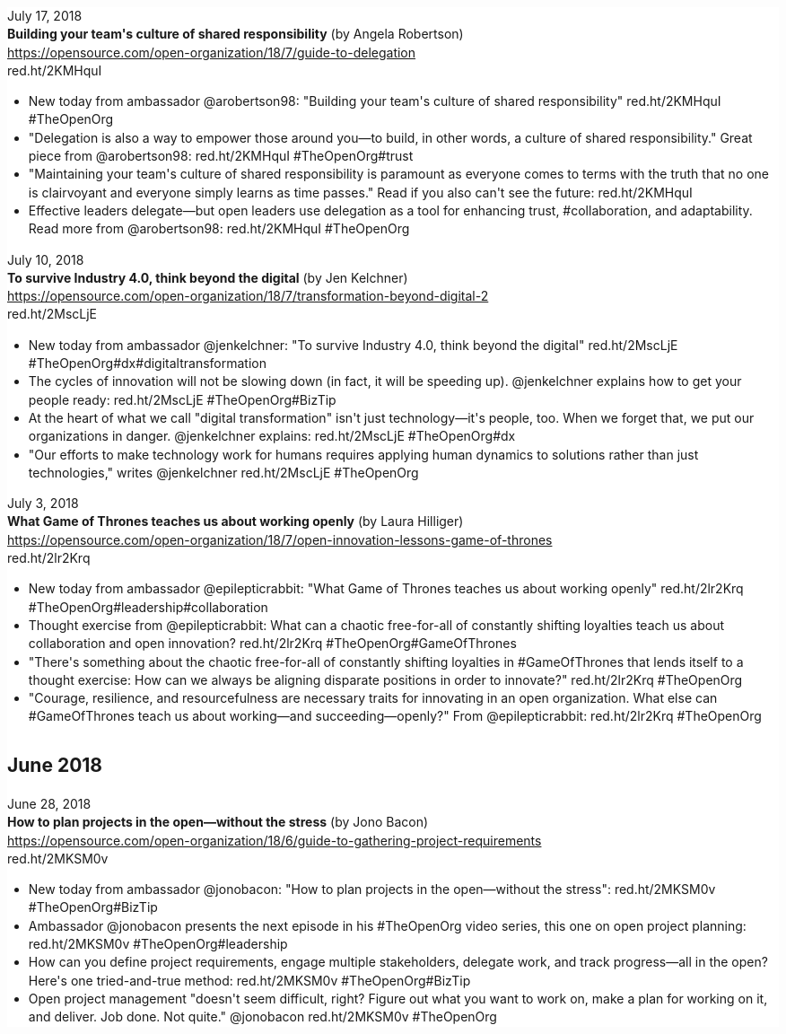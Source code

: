 July 17, 2018  
**Building your team's culture of shared responsibility** (by Angela Robertson)  
https://opensource.com/open-organization/18/7/guide-to-delegation  
red.ht/2KMHquI

* New today from ambassador @arobertson98: "Building your team's culture of shared responsibility" red.ht/2KMHquI #TheOpenOrg
* "Delegation is also a way to empower those around you—to build, in other words, a culture of shared responsibility." Great piece from @arobertson98: red.ht/2KMHquI #TheOpenOrg#trust
* "Maintaining your team's culture of shared responsibility is paramount as everyone comes to terms with the truth that no one is clairvoyant and everyone simply learns as time passes." Read if you also can't see the future: red.ht/2KMHquI
* Effective leaders delegate—but open leaders use delegation as a tool for enhancing trust, #collaboration, and adaptability. Read more from @arobertson98: red.ht/2KMHquI #TheOpenOrg

July 10, 2018  
**To survive Industry 4.0, think beyond the digital** (by Jen Kelchner)  
https://opensource.com/open-organization/18/7/transformation-beyond-digital-2  
red.ht/2MscLjE  

* New today from ambassador @jenkelchner: "To survive Industry 4.0, think beyond the digital" red.ht/2MscLjE #TheOpenOrg#dx#digitaltransformation
* The cycles of innovation will not be slowing down (in fact, it will be speeding up). @jenkelchner explains how to get your people ready: red.ht/2MscLjE #TheOpenOrg#BizTip
* At the heart of what we call "digital transformation" isn't just technology—it's people, too. When we forget that, we put our organizations in danger. @jenkelchner explains: red.ht/2MscLjE #TheOpenOrg#dx
* "Our efforts to make technology work for humans requires applying human dynamics to solutions rather than just technologies," writes @jenkelchner red.ht/2MscLjE #TheOpenOrg

July 3, 2018  
**What Game of Thrones teaches us about working openly** (by Laura Hilliger)  
https://opensource.com/open-organization/18/7/open-innovation-lessons-game-of-thrones  
red.ht/2lr2Krq  

* New today from ambassador @epilepticrabbit: "What Game of Thrones teaches us about working openly" red.ht/2lr2Krq #TheOpenOrg#leadership#collaboration
* Thought exercise from @epilepticrabbit: What can a chaotic free-for-all of constantly shifting loyalties teach us about collaboration and open innovation? red.ht/2lr2Krq #TheOpenOrg#GameOfThrones
* "There's something about the chaotic free-for-all of constantly shifting loyalties in #GameOfThrones that lends itself to a thought exercise: How can we always be aligning disparate positions in order to innovate?" red.ht/2lr2Krq #TheOpenOrg
* "Courage, resilience, and resourcefulness are necessary traits for innovating in an open organization. What else can #GameOfThrones teach us about working—and succeeding—openly?" From @epilepticrabbit: red.ht/2lr2Krq #TheOpenOrg

## June 2018

June 28, 2018  
**How to plan projects in the open—without the stress** (by Jono Bacon)  
https://opensource.com/open-organization/18/6/guide-to-gathering-project-requirements  
red.ht/2MKSM0v  

* New today from ambassador @jonobacon: "How to plan projects in the open—without the stress": red.ht/2MKSM0v #TheOpenOrg#BizTip
* Ambassador @jonobacon presents the next episode in his #TheOpenOrg video series, this one on open project planning: red.ht/2MKSM0v #TheOpenOrg#leadership
* How can you define project requirements, engage multiple stakeholders, delegate work, and track progress—all in the open? Here's one tried-and-true method: red.ht/2MKSM0v #TheOpenOrg#BizTip
* Open project management "doesn't seem difficult, right? Figure out what you want to work on, make a plan for working on it, and deliver. Job done. Not quite." @jonobacon red.ht/2MKSM0v #TheOpenOrg
